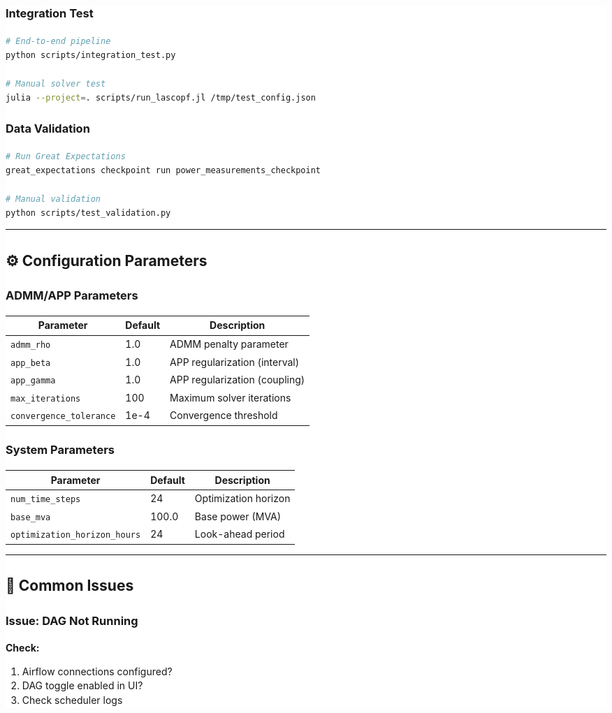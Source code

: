 ### Integration Test
```bash
# End-to-end pipeline
python scripts/integration_test.py

# Manual solver test
julia --project=. scripts/run_lascopf.jl /tmp/test_config.json
```

### Data Validation
```bash
# Run Great Expectations
great_expectations checkpoint run power_measurements_checkpoint

# Manual validation
python scripts/test_validation.py
```

---

## ⚙️ Configuration Parameters

### ADMM/APP Parameters
| Parameter | Default | Description |
|-----------|---------|-------------|
| `admm_rho` | 1.0 | ADMM penalty parameter |
| `app_beta` | 1.0 | APP regularization (interval) |
| `app_gamma` | 1.0 | APP regularization (coupling) |
| `max_iterations` | 100 | Maximum solver iterations |
| `convergence_tolerance` | 1e-4 | Convergence threshold |

### System Parameters
| Parameter | Default | Description |
|-----------|---------|-------------|
| `num_time_steps` | 24 | Optimization horizon |
| `base_mva` | 100.0 | Base power (MVA) |
| `optimization_horizon_hours` | 24 | Look-ahead period |

---

## 🚨 Common Issues

### Issue: DAG Not Running
**Check:**
1. Airflow connections configured?
2. DAG toggle enabled in UI?
3. Check scheduler logs
